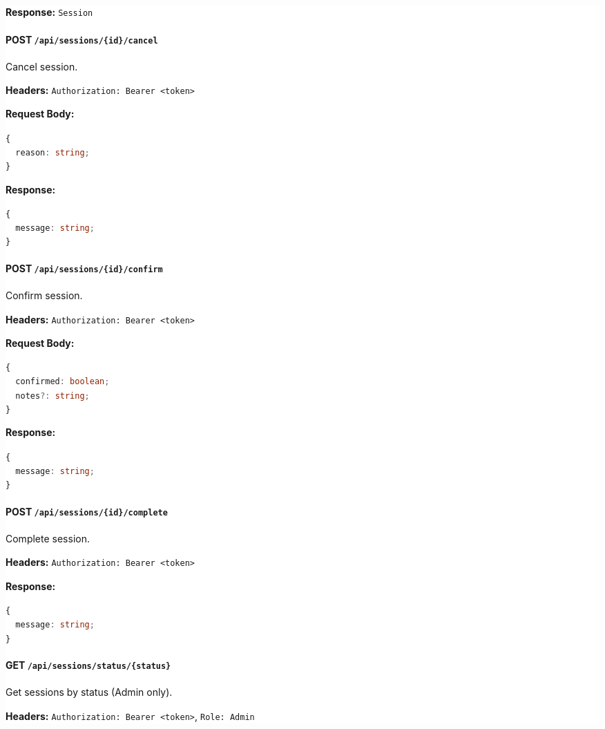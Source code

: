 **Response:** `Session`

#### POST `/api/sessions/{id}/cancel`
Cancel session.

**Headers:** `Authorization: Bearer <token>`

**Request Body:**
```typescript
{
  reason: string;
}
```

**Response:**
```typescript
{
  message: string;
}
```

#### POST `/api/sessions/{id}/confirm`
Confirm session.

**Headers:** `Authorization: Bearer <token>`

**Request Body:**
```typescript
{
  confirmed: boolean;
  notes?: string;
}
```

**Response:**
```typescript
{
  message: string;
}
```

#### POST `/api/sessions/{id}/complete`
Complete session.

**Headers:** `Authorization: Bearer <token>`

**Response:**
```typescript
{
  message: string;
}
```

#### GET `/api/sessions/status/{status}`
Get sessions by status (Admin only).

**Headers:** `Authorization: Bearer <token>`, `Role: Admin`
